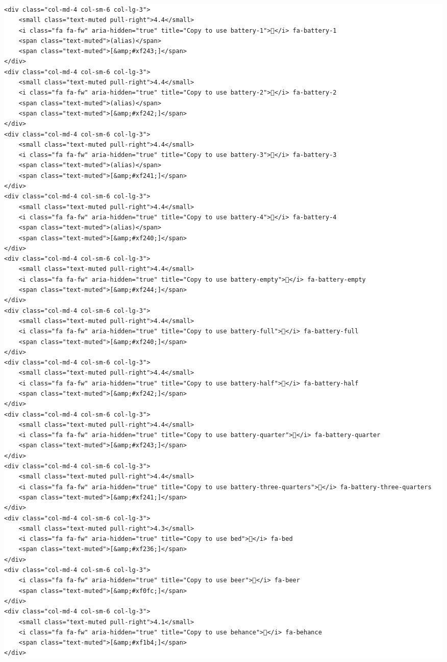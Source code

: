     <div class="col-md-4 col-sm-6 col-lg-3">
        <small class="text-muted pull-right">4.4</small>
        <i class="fa fa-fw" aria-hidden="true" title="Copy to use battery-1"></i> fa-battery-1
        <span class="text-muted">(alias)</span>
        <span class="text-muted">[&amp;#xf243;]</span>
    </div>
    <div class="col-md-4 col-sm-6 col-lg-3">
        <small class="text-muted pull-right">4.4</small>
        <i class="fa fa-fw" aria-hidden="true" title="Copy to use battery-2"></i> fa-battery-2
        <span class="text-muted">(alias)</span>
        <span class="text-muted">[&amp;#xf242;]</span>
    </div>
    <div class="col-md-4 col-sm-6 col-lg-3">
        <small class="text-muted pull-right">4.4</small>
        <i class="fa fa-fw" aria-hidden="true" title="Copy to use battery-3"></i> fa-battery-3
        <span class="text-muted">(alias)</span>
        <span class="text-muted">[&amp;#xf241;]</span>
    </div>
    <div class="col-md-4 col-sm-6 col-lg-3">
        <small class="text-muted pull-right">4.4</small>
        <i class="fa fa-fw" aria-hidden="true" title="Copy to use battery-4"></i> fa-battery-4
        <span class="text-muted">(alias)</span>
        <span class="text-muted">[&amp;#xf240;]</span>
    </div>
    <div class="col-md-4 col-sm-6 col-lg-3">
        <small class="text-muted pull-right">4.4</small>
        <i class="fa fa-fw" aria-hidden="true" title="Copy to use battery-empty"></i> fa-battery-empty
        <span class="text-muted">[&amp;#xf244;]</span>
    </div>
    <div class="col-md-4 col-sm-6 col-lg-3">
        <small class="text-muted pull-right">4.4</small>
        <i class="fa fa-fw" aria-hidden="true" title="Copy to use battery-full"></i> fa-battery-full
        <span class="text-muted">[&amp;#xf240;]</span>
    </div>
    <div class="col-md-4 col-sm-6 col-lg-3">
        <small class="text-muted pull-right">4.4</small>
        <i class="fa fa-fw" aria-hidden="true" title="Copy to use battery-half"></i> fa-battery-half
        <span class="text-muted">[&amp;#xf242;]</span>
    </div>
    <div class="col-md-4 col-sm-6 col-lg-3">
        <small class="text-muted pull-right">4.4</small>
        <i class="fa fa-fw" aria-hidden="true" title="Copy to use battery-quarter"></i> fa-battery-quarter
        <span class="text-muted">[&amp;#xf243;]</span>
    </div>
    <div class="col-md-4 col-sm-6 col-lg-3">
        <small class="text-muted pull-right">4.4</small>
        <i class="fa fa-fw" aria-hidden="true" title="Copy to use battery-three-quarters"></i> fa-battery-three-quarters
        <span class="text-muted">[&amp;#xf241;]</span>
    </div>
    <div class="col-md-4 col-sm-6 col-lg-3">
        <small class="text-muted pull-right">4.3</small>
        <i class="fa fa-fw" aria-hidden="true" title="Copy to use bed"></i> fa-bed
        <span class="text-muted">[&amp;#xf236;]</span>
    </div>
    <div class="col-md-4 col-sm-6 col-lg-3">
        <i class="fa fa-fw" aria-hidden="true" title="Copy to use beer"></i> fa-beer
        <span class="text-muted">[&amp;#xf0fc;]</span>
    </div>
    <div class="col-md-4 col-sm-6 col-lg-3">
        <small class="text-muted pull-right">4.1</small>
        <i class="fa fa-fw" aria-hidden="true" title="Copy to use behance"></i> fa-behance
        <span class="text-muted">[&amp;#xf1b4;]</span>
    </div>